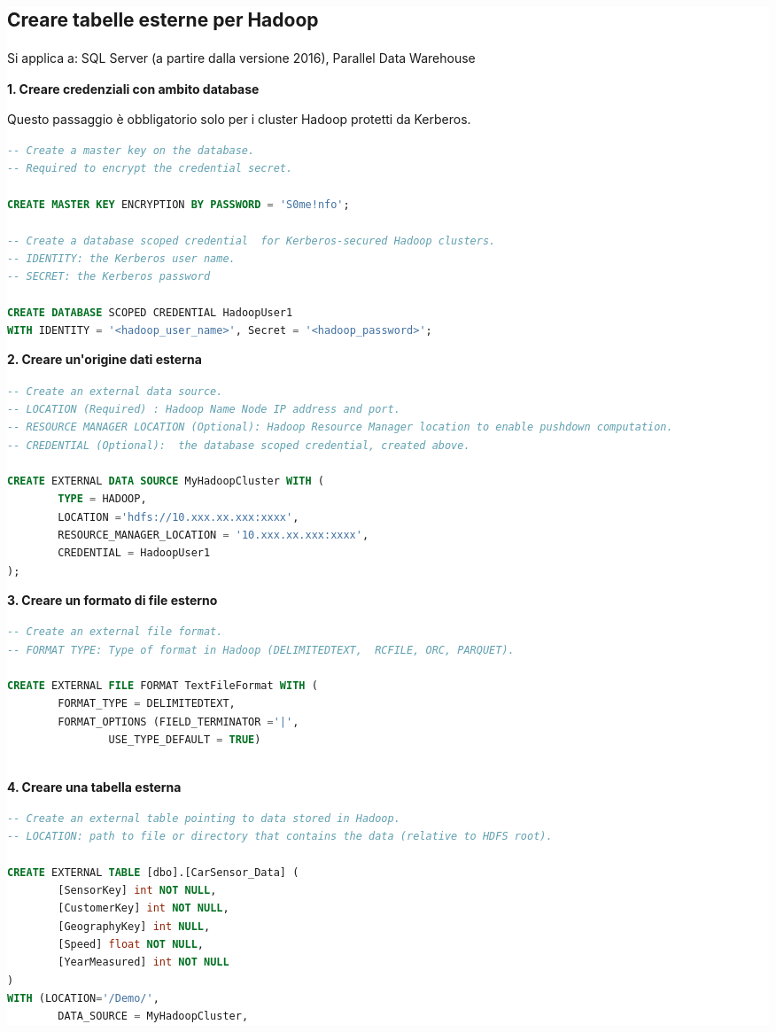 ## <a name="create-external-tables-for-hadoop"></a>Creare tabelle esterne per Hadoop

Si applica a: SQL Server (a partire dalla versione 2016), Parallel Data Warehouse

**1. Creare credenziali con ambito database**

Questo passaggio è obbligatorio solo per i cluster Hadoop protetti da Kerberos.  

```sql
-- Create a master key on the database.  
-- Required to encrypt the credential secret.  
  
CREATE MASTER KEY ENCRYPTION BY PASSWORD = 'S0me!nfo';  
  
-- Create a database scoped credential  for Kerberos-secured Hadoop clusters.  
-- IDENTITY: the Kerberos user name.  
-- SECRET: the Kerberos password  
  
CREATE DATABASE SCOPED CREDENTIAL HadoopUser1   
WITH IDENTITY = '<hadoop_user_name>', Secret = '<hadoop_password>';  
```

**2. Creare un'origine dati esterna**

```sql  
-- Create an external data source.  
-- LOCATION (Required) : Hadoop Name Node IP address and port.  
-- RESOURCE MANAGER LOCATION (Optional): Hadoop Resource Manager location to enable pushdown computation.  
-- CREDENTIAL (Optional):  the database scoped credential, created above.  
  
CREATE EXTERNAL DATA SOURCE MyHadoopCluster WITH (  
        TYPE = HADOOP,   
        LOCATION ='hdfs://10.xxx.xx.xxx:xxxx',   
        RESOURCE_MANAGER_LOCATION = '10.xxx.xx.xxx:xxxx',   
        CREDENTIAL = HadoopUser1      
);  
```

**3. Creare un formato di file esterno**

```sql  
-- Create an external file format.  
-- FORMAT TYPE: Type of format in Hadoop (DELIMITEDTEXT,  RCFILE, ORC, PARQUET).  
  
CREATE EXTERNAL FILE FORMAT TextFileFormat WITH (  
        FORMAT_TYPE = DELIMITEDTEXT,   
        FORMAT_OPTIONS (FIELD_TERMINATOR ='|',   
                USE_TYPE_DEFAULT = TRUE)  
  
```  

**4. Creare una tabella esterna**  

```sql  
-- Create an external table pointing to data stored in Hadoop.  
-- LOCATION: path to file or directory that contains the data (relative to HDFS root).  
  
CREATE EXTERNAL TABLE [dbo].[CarSensor_Data] (  
        [SensorKey] int NOT NULL,   
        [CustomerKey] int NOT NULL,   
        [GeographyKey] int NULL,   
        [Speed] float NOT NULL,   
        [YearMeasured] int NOT NULL  
)  
WITH (LOCATION='/Demo/',   
        DATA_SOURCE = MyHadoopCluster,  
```